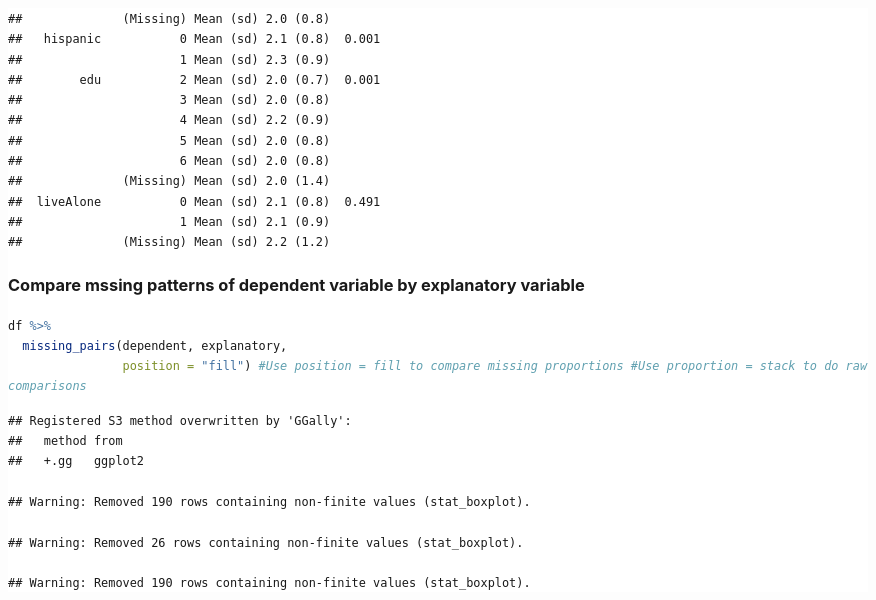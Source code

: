     ##              (Missing) Mean (sd) 2.0 (0.8)       
    ##   hispanic           0 Mean (sd) 2.1 (0.8)  0.001
    ##                      1 Mean (sd) 2.3 (0.9)       
    ##        edu           2 Mean (sd) 2.0 (0.7)  0.001
    ##                      3 Mean (sd) 2.0 (0.8)       
    ##                      4 Mean (sd) 2.2 (0.9)       
    ##                      5 Mean (sd) 2.0 (0.8)       
    ##                      6 Mean (sd) 2.0 (0.8)       
    ##              (Missing) Mean (sd) 2.0 (1.4)       
    ##  liveAlone           0 Mean (sd) 2.1 (0.8)  0.491
    ##                      1 Mean (sd) 2.1 (0.9)       
    ##              (Missing) Mean (sd) 2.2 (1.2)

### Compare mssing patterns of dependent variable by explanatory variable

``` r
df %>% 
  missing_pairs(dependent, explanatory, 
                position = "fill") #Use position = fill to compare missing proportions #Use proportion = stack to do raw comparisons
```

    ## Registered S3 method overwritten by 'GGally':
    ##   method from   
    ##   +.gg   ggplot2

    ## Warning: Removed 190 rows containing non-finite values (stat_boxplot).

    ## Warning: Removed 26 rows containing non-finite values (stat_boxplot).

    ## Warning: Removed 190 rows containing non-finite values (stat_boxplot).
